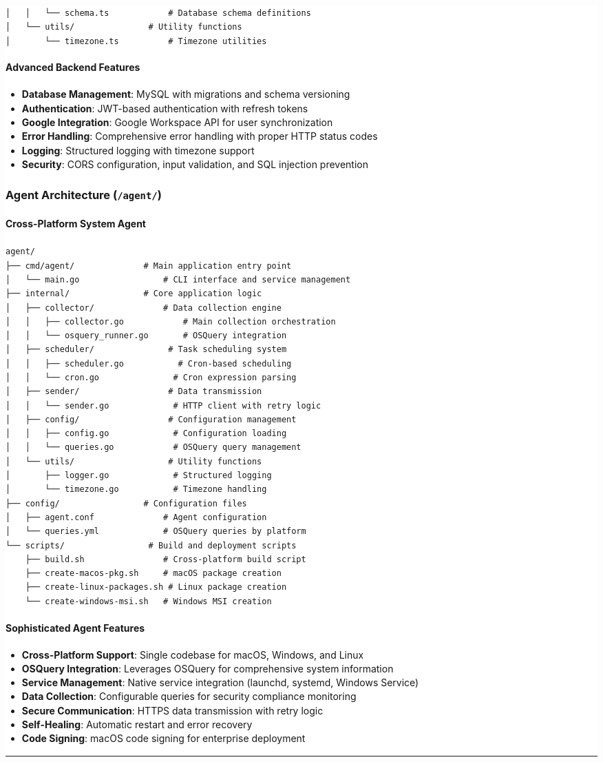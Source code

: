 ```
│   │   └── schema.ts            # Database schema definitions
│   └── utils/               # Utility functions
│       └── timezone.ts          # Timezone utilities
```

#### Advanced Backend Features
- **Database Management**: MySQL with migrations and schema versioning
- **Authentication**: JWT-based authentication with refresh tokens
- **Google Integration**: Google Workspace API for user synchronization
- **Error Handling**: Comprehensive error handling with proper HTTP status codes
- **Logging**: Structured logging with timezone support
- **Security**: CORS configuration, input validation, and SQL injection prevention

### Agent Architecture (`/agent/`)

#### Cross-Platform System Agent
```
agent/
├── cmd/agent/              # Main application entry point
│   └── main.go                 # CLI interface and service management
├── internal/               # Core application logic
│   ├── collector/              # Data collection engine
│   │   ├── collector.go            # Main collection orchestration
│   │   └── osquery_runner.go       # OSQuery integration
│   ├── scheduler/               # Task scheduling system
│   │   ├── scheduler.go           # Cron-based scheduling
│   │   └── cron.go               # Cron expression parsing
│   ├── sender/                  # Data transmission
│   │   └── sender.go             # HTTP client with retry logic
│   ├── config/                  # Configuration management
│   │   ├── config.go             # Configuration loading
│   │   └── queries.go            # OSQuery query management
│   └── utils/                   # Utility functions
│       ├── logger.go             # Structured logging
│       └── timezone.go           # Timezone handling
├── config/                 # Configuration files
│   ├── agent.conf              # Agent configuration
│   └── queries.yml             # OSQuery queries by platform
└── scripts/                 # Build and deployment scripts
    ├── build.sh                # Cross-platform build script
    ├── create-macos-pkg.sh     # macOS package creation
    ├── create-linux-packages.sh # Linux package creation
    └── create-windows-msi.sh   # Windows MSI creation
```

#### Sophisticated Agent Features
- **Cross-Platform Support**: Single codebase for macOS, Windows, and Linux
- **OSQuery Integration**: Leverages OSQuery for comprehensive system information
- **Service Management**: Native service integration (launchd, systemd, Windows Service)
- **Data Collection**: Configurable queries for security compliance monitoring
- **Secure Communication**: HTTPS data transmission with retry logic
- **Self-Healing**: Automatic restart and error recovery
- **Code Signing**: macOS code signing for enterprise deployment

---